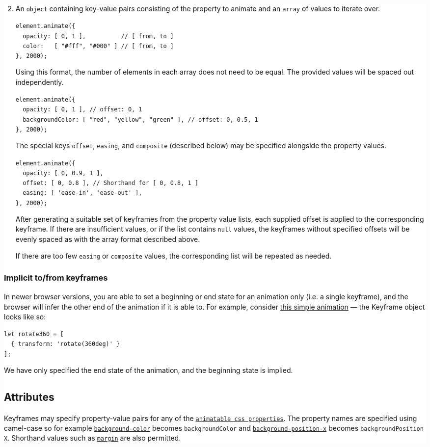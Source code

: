2.  An `object` containing key-value pairs consisting of the property to animate and an `array` of values to iterate over.

        element.animate({
          opacity: [ 0, 1 ],          // [ from, to ]
          color:   [ "#fff", "#000" ] // [ from, to ]
        }, 2000);

    Using this format, the number of elements in each array does not need to be equal. The provided values will be spaced out independently.

        element.animate({
          opacity: [ 0, 1 ], // offset: 0, 1
          backgroundColor: [ "red", "yellow", "green" ], // offset: 0, 0.5, 1
        }, 2000);

    The special keys `offset`, `easing`, and `composite` (described below) may be specified alongside the property values.

        element.animate({
          opacity: [ 0, 0.9, 1 ],
          offset: [ 0, 0.8 ], // Shorthand for [ 0, 0.8, 1 ]
          easing: [ 'ease-in', 'ease-out' ],
        }, 2000);

    After generating a suitable set of keyframes from the property value lists, each supplied offset is applied to the corresponding keyframe. If there are insufficient values, or if the list contains `null` values, the keyframes without specified offsets will be evenly spaced as with the array format described above.

    If there are too few `easing` or `composite` values, the corresponding list will be repeated as needed.

### Implicit to/from keyframes

In newer browser versions, you are able to set a beginning or end state for an animation only (i.e. a single keyframe), and the browser will infer the other end of the animation if it is able to. For example, consider [this simple animation](https://mdn.github.io/dom-examples/web-animations-api/implicit-keyframes.html) — the Keyframe object looks like so:

    let rotate360 = [
      { transform: 'rotate(360deg)' }
    ];

We have only specified the end state of the animation, and the beginning state is implied.

Attributes
----------

Keyframes may specify property-value pairs for any of the [`animatable css properties`](https://developer.mozilla.org/en-US/docs/Web/CSS/CSS_animated_properties). The property names are specified using camel-case so for example [`background-color`](https://developer.mozilla.org/en-US/docs/Web/CSS/background-color) becomes `backgroundColor` and [`background-position-x`](https://developer.mozilla.org/en-US/docs/Web/CSS/background-position-x) becomes `backgroundPositionX`. Shorthand values such as [`margin`](https://developer.mozilla.org/en-US/docs/Web/CSS/margin) are also permitted.
